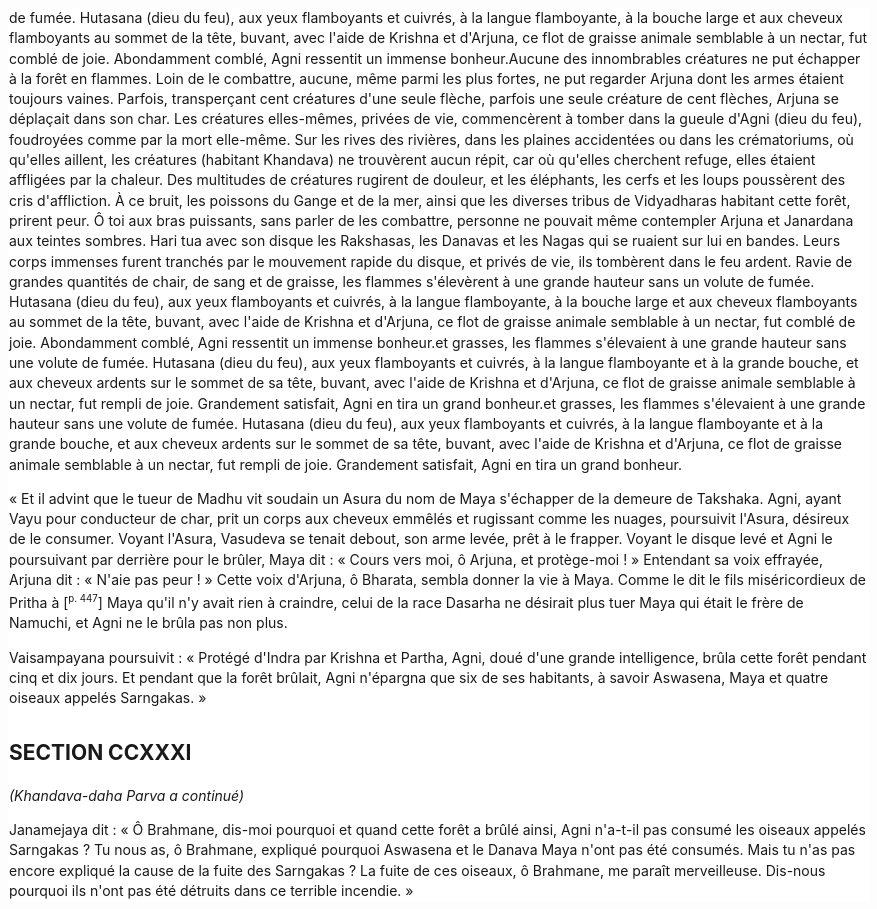 de fumée. Hutasana (dieu du feu), aux yeux flamboyants et cuivrés, à la langue flamboyante, à la bouche large et aux cheveux flamboyants au sommet de la tête, buvant, avec l'aide de Krishna et d'Arjuna, ce flot de graisse animale semblable à un nectar, fut comblé de joie. Abondamment comblé, Agni ressentit un immense bonheur.Aucune des innombrables créatures ne put échapper à la forêt en flammes. Loin de le combattre, aucune, même parmi les plus fortes, ne put regarder Arjuna dont les armes étaient toujours vaines. Parfois, transperçant cent créatures d'une seule flèche, parfois une seule créature de cent flèches, Arjuna se déplaçait dans son char. Les créatures elles-mêmes, privées de vie, commencèrent à tomber dans la gueule d'Agni (dieu du feu), foudroyées comme par la mort elle-même. Sur les rives des rivières, dans les plaines accidentées ou dans les crématoriums, où qu'elles aillent, les créatures (habitant Khandava) ne trouvèrent aucun répit, car où qu'elles cherchent refuge, elles étaient affligées par la chaleur. Des multitudes de créatures rugirent de douleur, et les éléphants, les cerfs et les loups poussèrent des cris d'affliction. À ce bruit, les poissons du Gange et de la mer, ainsi que les diverses tribus de Vidyadharas habitant cette forêt, prirent peur. Ô toi aux bras puissants, sans parler de les combattre, personne ne pouvait même contempler Arjuna et Janardana aux teintes sombres. Hari tua avec son disque les Rakshasas, les Danavas et les Nagas qui se ruaient sur lui en bandes. Leurs corps immenses furent tranchés par le mouvement rapide du disque, et privés de vie, ils tombèrent dans le feu ardent. Ravie de grandes quantités de chair, de sang et de graisse, les flammes s'élevèrent à une grande hauteur sans un volute de fumée. Hutasana (dieu du feu), aux yeux flamboyants et cuivrés, à la langue flamboyante, à la bouche large et aux cheveux flamboyants au sommet de la tête, buvant, avec l'aide de Krishna et d'Arjuna, ce flot de graisse animale semblable à un nectar, fut comblé de joie. Abondamment comblé, Agni ressentit un immense bonheur.et grasses, les flammes s'élevaient à une grande hauteur sans une volute de fumée. Hutasana (dieu du feu), aux yeux flamboyants et cuivrés, à la langue flamboyante et à la grande bouche, et aux cheveux ardents sur le sommet de sa tête, buvant, avec l'aide de Krishna et d'Arjuna, ce flot de graisse animale semblable à un nectar, fut rempli de joie. Grandement satisfait, Agni en tira un grand bonheur.et grasses, les flammes s'élevaient à une grande hauteur sans une volute de fumée. Hutasana (dieu du feu), aux yeux flamboyants et cuivrés, à la langue flamboyante et à la grande bouche, et aux cheveux ardents sur le sommet de sa tête, buvant, avec l'aide de Krishna et d'Arjuna, ce flot de graisse animale semblable à un nectar, fut rempli de joie. Grandement satisfait, Agni en tira un grand bonheur.

« Et il advint que le tueur de Madhu vit soudain un Asura du nom de Maya s'échapper de la demeure de Takshaka. Agni, ayant Vayu pour conducteur de char, prit un corps aux cheveux emmêlés et rugissant comme les nuages, poursuivit l'Asura, désireux de le consumer. Voyant l'Asura, Vasudeva se tenait debout, son arme levée, prêt à le frapper. Voyant le disque levé et Agni le poursuivant par derrière pour le brûler, Maya dit : « Cours vers moi, ô Arjuna, et protège-moi ! » Entendant sa voix effrayée, Arjuna dit : « N'aie pas peur ! » Cette voix d'Arjuna, ô Bharata, sembla donner la vie à Maya. Comme le dit le fils miséricordieux de Pritha à <span id="p447">[<sup><small>p. 447</small></sup>]</span> Maya qu'il n'y avait rien à craindre, celui de la race Dasarha ne désirait plus tuer Maya qui était le frère de Namuchi, et Agni ne le brûla pas non plus.

Vaisampayana poursuivit : « Protégé d'Indra par Krishna et Partha, Agni, doué d'une grande intelligence, brûla cette forêt pendant cinq et dix jours. Et pendant que la forêt brûlait, Agni n'épargna que six de ses habitants, à savoir Aswasena, Maya et quatre oiseaux appelés Sarngakas. »


## SECTION CCXXXI

_(Khandava-daha Parva a continué)_

Janamejaya dit : « Ô Brahmane, dis-moi pourquoi et quand cette forêt a brûlé ainsi, Agni n'a-t-il pas consumé les oiseaux appelés Sarngakas ? Tu nous as, ô Brahmane, expliqué pourquoi Aswasena et le Danava Maya n'ont pas été consumés. Mais tu n'as pas encore expliqué la cause de la fuite des Sarngakas ? La fuite de ces oiseaux, ô Brahmane, me paraît merveilleuse. Dis-nous pourquoi ils n'ont pas été détruits dans ce terrible incendie. »
